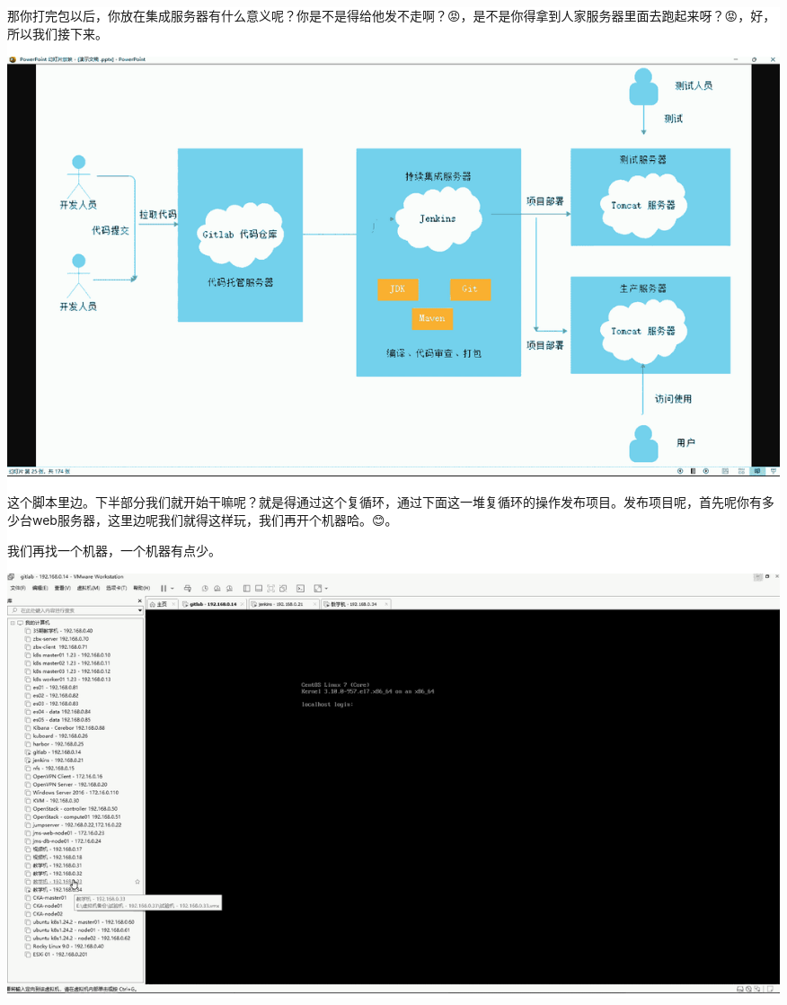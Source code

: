 那你打完包以后，你放在集成服务器有什么意义呢？你是不是得给他发不走啊？😡，是不是你得拿到人家服务器里面去跑起来呀？😡，好，所以我们接下来。



![](img/299969b4cfe8de4c2d229534da87e457_104.png)

这个脚本里边。下半部分我们就开始干嘛呢？就是得通过这个复循环，通过下面这一堆复循环的操作发布项目。发布项目呢，首先呢你有多少台web服务器，这里边呢我们就得这样玩，我们再开个机器哈。😊。

我们再找一个机器，一个机器有点少。

![](img/299969b4cfe8de4c2d229534da87e457_106.png)
